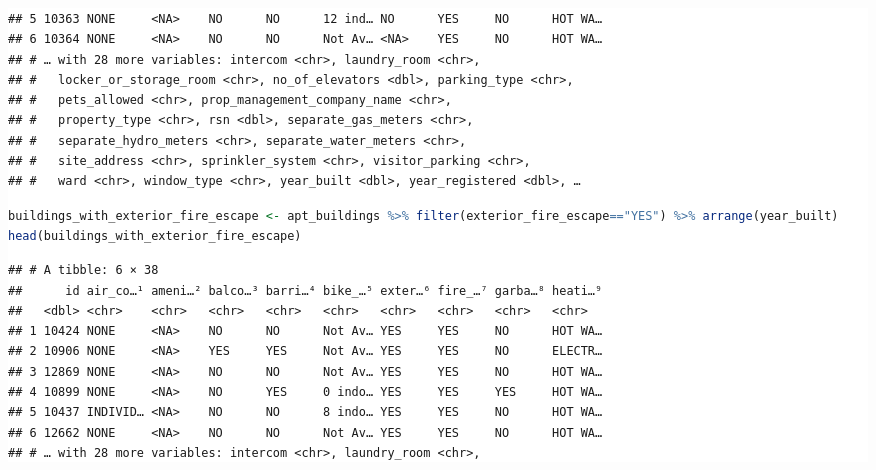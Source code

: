     ## 5 10363 NONE     <NA>    NO      NO      12 ind… NO      YES     NO      HOT WA…
    ## 6 10364 NONE     <NA>    NO      NO      Not Av… <NA>    YES     NO      HOT WA…
    ## # … with 28 more variables: intercom <chr>, laundry_room <chr>,
    ## #   locker_or_storage_room <chr>, no_of_elevators <dbl>, parking_type <chr>,
    ## #   pets_allowed <chr>, prop_management_company_name <chr>,
    ## #   property_type <chr>, rsn <dbl>, separate_gas_meters <chr>,
    ## #   separate_hydro_meters <chr>, separate_water_meters <chr>,
    ## #   site_address <chr>, sprinkler_system <chr>, visitor_parking <chr>,
    ## #   ward <chr>, window_type <chr>, year_built <dbl>, year_registered <dbl>, …

``` r
buildings_with_exterior_fire_escape <- apt_buildings %>% filter(exterior_fire_escape=="YES") %>% arrange(year_built)
head(buildings_with_exterior_fire_escape) 
```

    ## # A tibble: 6 × 38
    ##      id air_co…¹ ameni…² balco…³ barri…⁴ bike_…⁵ exter…⁶ fire_…⁷ garba…⁸ heati…⁹
    ##   <dbl> <chr>    <chr>   <chr>   <chr>   <chr>   <chr>   <chr>   <chr>   <chr>  
    ## 1 10424 NONE     <NA>    NO      NO      Not Av… YES     YES     NO      HOT WA…
    ## 2 10906 NONE     <NA>    YES     YES     Not Av… YES     YES     NO      ELECTR…
    ## 3 12869 NONE     <NA>    NO      NO      Not Av… YES     YES     NO      HOT WA…
    ## 4 10899 NONE     <NA>    NO      YES     0 indo… YES     YES     YES     HOT WA…
    ## 5 10437 INDIVID… <NA>    NO      NO      8 indo… YES     YES     NO      HOT WA…
    ## 6 12662 NONE     <NA>    NO      NO      Not Av… YES     YES     NO      HOT WA…
    ## # … with 28 more variables: intercom <chr>, laundry_room <chr>,